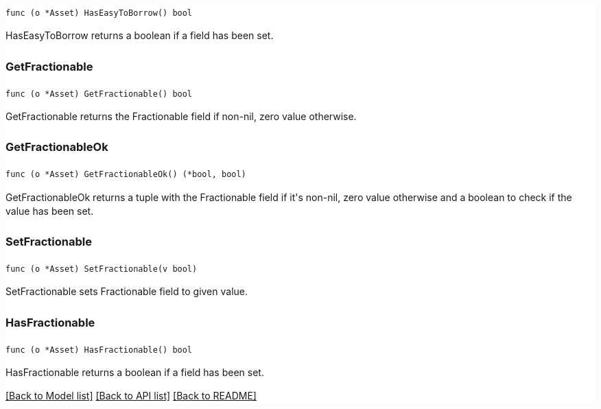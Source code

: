 `func (o *Asset) HasEasyToBorrow() bool`

HasEasyToBorrow returns a boolean if a field has been set.

### GetFractionable

`func (o *Asset) GetFractionable() bool`

GetFractionable returns the Fractionable field if non-nil, zero value otherwise.

### GetFractionableOk

`func (o *Asset) GetFractionableOk() (*bool, bool)`

GetFractionableOk returns a tuple with the Fractionable field if it's non-nil, zero value otherwise
and a boolean to check if the value has been set.

### SetFractionable

`func (o *Asset) SetFractionable(v bool)`

SetFractionable sets Fractionable field to given value.

### HasFractionable

`func (o *Asset) HasFractionable() bool`

HasFractionable returns a boolean if a field has been set.


[[Back to Model list]](../README.md#documentation-for-models) [[Back to API list]](../README.md#documentation-for-api-endpoints) [[Back to README]](../README.md)


